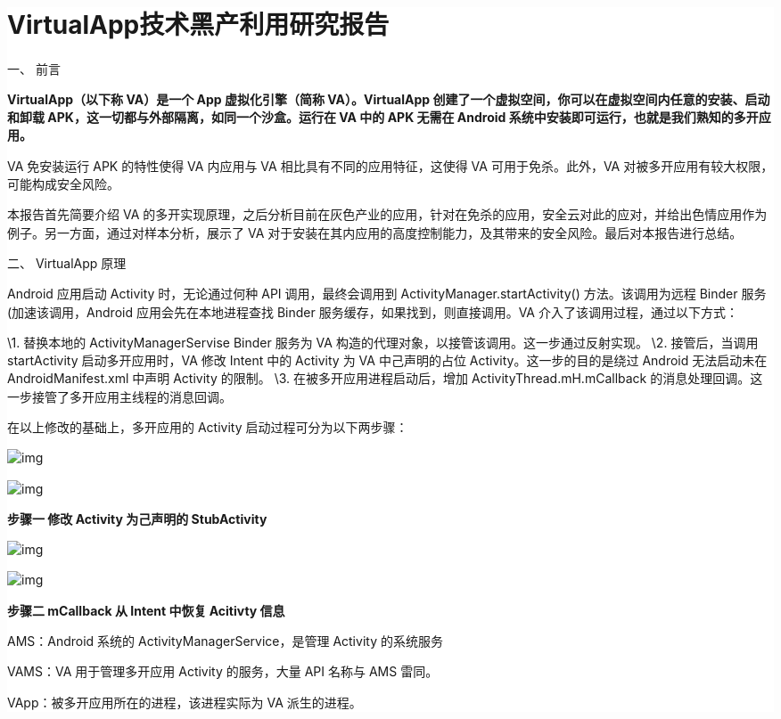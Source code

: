 # VirtualApp技术黑产利用研究报告

一、 前言

**VirtualApp（以下称 VA）是一个 App 虚拟化引擎（简称 VA）。VirtualApp 创建了一个虚拟空间，你可以在虚拟空间内任意的安装、启动和卸载 APK，这一切都与外部隔离，如同一个沙盒。运行在 VA 中的 APK 无需在 Android 系统中安装即可运行，也就是我们熟知的多开应用。**

VA 免安装运行 APK 的特性使得 VA 内应用与 VA 相比具有不同的应用特征，这使得 VA 可用于免杀。此外，VA 对被多开应用有较大权限，可能构成安全风险。

本报告首先简要介绍 VA 的多开实现原理，之后分析目前在灰色产业的应用，针对在免杀的应用，安全云对此的应对，并给出色情应用作为例子。另一方面，通过对样本分析，展示了 VA 对于安装在其内应用的高度控制能力，及其带来的安全风险。最后对本报告进行总结。

二、 VirtualApp 原理

Android 应用启动 Activity 时，无论通过何种 API 调用，最终会调用到 ActivityManager.startActivity() 方法。该调用为远程 Binder 服务 (加速该调用，Android 应用会先在本地进程查找 Binder 服务缓存，如果找到，则直接调用。VA 介入了该调用过程，通过以下方式：

\1. 替换本地的 ActivityManagerServise Binder 服务为 VA 构造的代理对象，以接管该调用。这一步通过反射实现。
\2. 接管后，当调用 startActivity 启动多开应用时，VA 修改 Intent 中的 Activity 为 VA 中己声明的占位 Activity。这一步的目的是绕过 Android 无法启动未在 AndroidManifest.xml 中声明 Activity 的限制。
\3. 在被多开应用进程启动后，增加 ActivityThread.mH.mCallback 的消息处理回调。这一步接管了多开应用主线程的消息回调。

在以上修改的基础上，多开应用的 Activity 启动过程可分为以下两步骤：



![img](https://raw.githubusercontent.com/hhhaiai/Picture/main/img/202206151558296.jpg%2526thumbnail%253D660x2147483647%2526quality%253D80%2526type%253Djpg)







![img](https://raw.githubusercontent.com/hhhaiai/Picture/main/img/202206151558296.jpg%2526thumbnail%253D660x2147483647%2526quality%253D80%2526type%253Djpg)





**步骤一 修改 Activity 为己声明的 StubActivity**



![img](https://raw.githubusercontent.com/hhhaiai/Picture/main/img/202206151558304.jpg%2526thumbnail%253D660x2147483647%2526quality%253D80%2526type%253Djpg)







![img](https://raw.githubusercontent.com/hhhaiai/Picture/main/img/202206151558304.jpg%2526thumbnail%253D660x2147483647%2526quality%253D80%2526type%253Djpg)





**步骤二 mCallback 从 Intent 中恢复 Acitivty 信息**

AMS：Android 系统的 ActivityManagerService，是管理 Activity 的系统服务

VAMS：VA 用于管理多开应用 Activity 的服务，大量 API 名称与 AMS 雷同。

VApp：被多开应用所在的进程，该进程实际为 VA 派生的进程。
